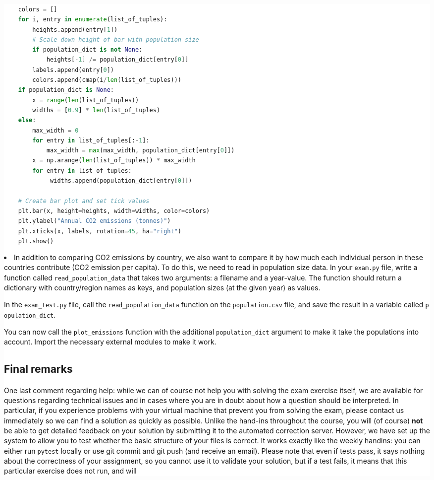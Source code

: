 ```python
    colors = []
    for i, entry in enumerate(list_of_tuples):
        heights.append(entry[1])
        # Scale down height of bar with population size
        if population_dict is not None:
            heights[-1] /= population_dict[entry[0]]
        labels.append(entry[0])
        colors.append(cmap(i/len(list_of_tuples)))
    if population_dict is None:
        x = range(len(list_of_tuples))
        widths = [0.9] * len(list_of_tuples)
    else:
        max_width = 0
        for entry in list_of_tuples[:-1]:
            max_width = max(max_width, population_dict[entry[0]])
        x = np.arange(len(list_of_tuples)) * max_width
        for entry in list_of_tuples:
             widths.append(population_dict[entry[0]])

    # Create bar plot and set tick values
    plt.bar(x, height=heights, width=widths, color=colors)
    plt.ylabel("Annual CO2 emissions (tonnes)")
    plt.xticks(x, labels, rotation=45, ha="right")
    plt.show()
```

</li>

<li>In addition to comparing CO2 emissions by country, we also want to compare it by how much each individual person in these countries contribute (CO2 emission per capita). To do this, we need to read in population size data. In your <code>exam.py</code> file, write a function called <code>read_population_data</code> that takes two arguments: a filename and a year-value. The function should return a dictionary with country/region names as keys, and population sizes (at the given year) as values.

In the <code>exam_test.py</code> file, call the <code>read_population_data</code> function on the <code>population.csv</code> file, and save the result in a variable called <code>population_dict</code>.

You can now call the <code>plot_emissions</code> function with the additional <code>population_dict</code> argument to make it take the populations into account. Import the necessary external modules to make it work.
</li>

</ol>


## Final remarks

One last comment regarding help: while we can of course not help you
with solving the exam exercise itself, we are available for questions
regarding technical issues and in cases where you are in doubt about
how a question should be interpreted. In particular, if you experience
problems with your virtual machine that prevent you from solving the
exam, please contact us immediately so we can find a solution as
quickly as possible. Unlike the hand-ins throughout the course, you
will (of course) <strong>not</strong> be able to get detailed feedback on your solution
by submitting it to the automated correction server. However, we have
set up the system to allow you to test whether the basic structure of
your files is correct. It works exactly like the weekly handins: you
can either run <code>pytest</code> locally or use git commit and git push (and
receive an email). Please note that even if
tests pass, it says nothing about the correctness of your assignment,
so you cannot use it to validate your solution, but if a test fails,
it means that this particular exercise does not run, and will